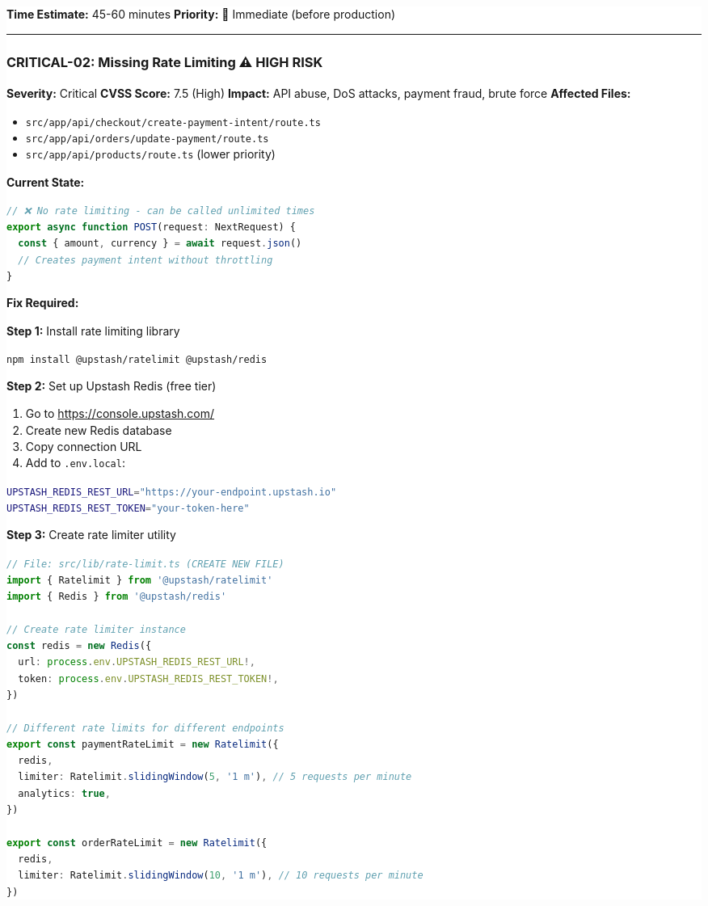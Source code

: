 **Time Estimate:** 45-60 minutes
**Priority:** 🔴 Immediate (before production)

---

### CRITICAL-02: Missing Rate Limiting ⚠️ HIGH RISK

**Severity:** Critical
**CVSS Score:** 7.5 (High)
**Impact:** API abuse, DoS attacks, payment fraud, brute force
**Affected Files:**

- `src/app/api/checkout/create-payment-intent/route.ts`
- `src/app/api/orders/update-payment/route.ts`
- `src/app/api/products/route.ts` (lower priority)

**Current State:**

```typescript
// ❌ No rate limiting - can be called unlimited times
export async function POST(request: NextRequest) {
  const { amount, currency } = await request.json()
  // Creates payment intent without throttling
}
```

**Fix Required:**

**Step 1:** Install rate limiting library

```bash
npm install @upstash/ratelimit @upstash/redis
```

**Step 2:** Set up Upstash Redis (free tier)

1. Go to https://console.upstash.com/
2. Create new Redis database
3. Copy connection URL
4. Add to `.env.local`:

```bash
UPSTASH_REDIS_REST_URL="https://your-endpoint.upstash.io"
UPSTASH_REDIS_REST_TOKEN="your-token-here"
```

**Step 3:** Create rate limiter utility

```typescript
// File: src/lib/rate-limit.ts (CREATE NEW FILE)
import { Ratelimit } from '@upstash/ratelimit'
import { Redis } from '@upstash/redis'

// Create rate limiter instance
const redis = new Redis({
  url: process.env.UPSTASH_REDIS_REST_URL!,
  token: process.env.UPSTASH_REDIS_REST_TOKEN!,
})

// Different rate limits for different endpoints
export const paymentRateLimit = new Ratelimit({
  redis,
  limiter: Ratelimit.slidingWindow(5, '1 m'), // 5 requests per minute
  analytics: true,
})

export const orderRateLimit = new Ratelimit({
  redis,
  limiter: Ratelimit.slidingWindow(10, '1 m'), // 10 requests per minute
})
```